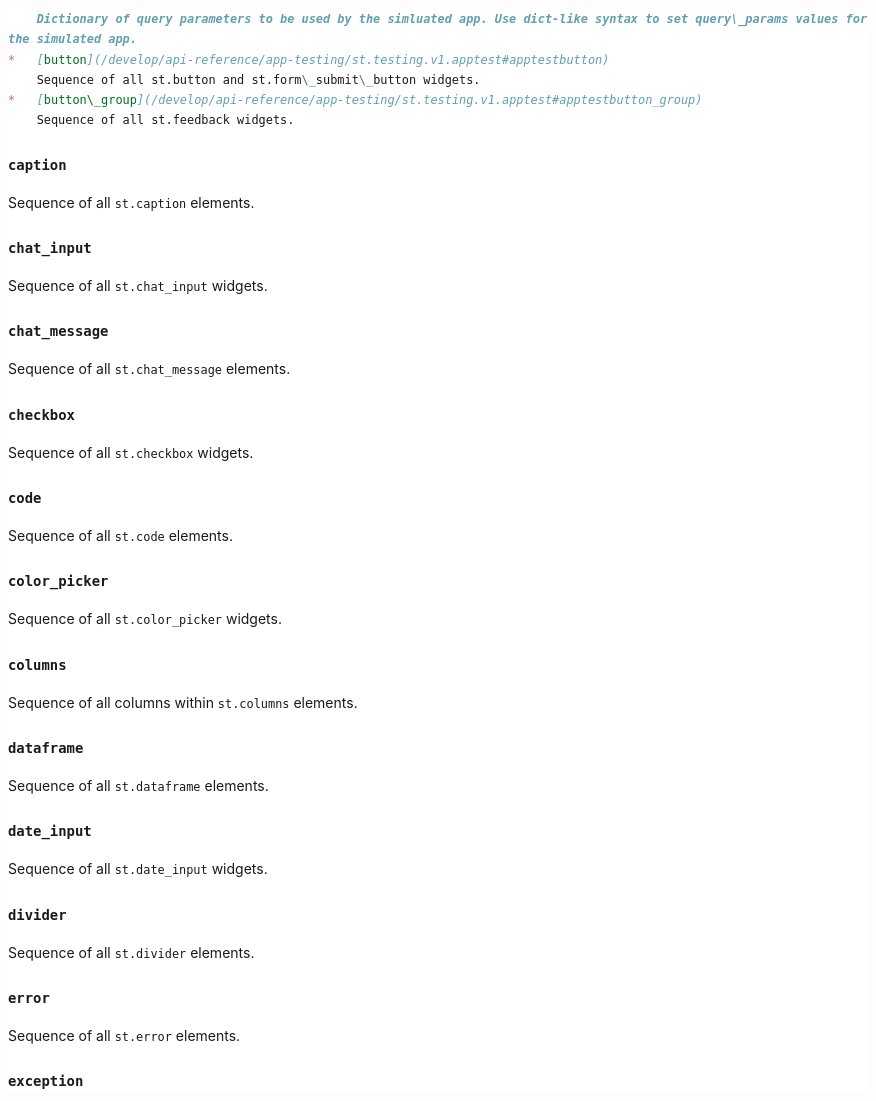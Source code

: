 ```markdown
    Dictionary of query parameters to be used by the simluated app. Use dict-like syntax to set query\_params values for the simulated app.
*   [button](/develop/api-reference/app-testing/st.testing.v1.apptest#apptestbutton)
    Sequence of all st.button and st.form\_submit\_button widgets.
*   [button\_group](/develop/api-reference/app-testing/st.testing.v1.apptest#apptestbutton_group)
    Sequence of all st.feedback widgets.
```


### `caption`

Sequence of all `st.caption` elements.

### `chat_input`

Sequence of all `st.chat_input` widgets.

### `chat_message`

Sequence of all `st.chat_message` elements.

### `checkbox`

Sequence of all `st.checkbox` widgets.

### `code`

Sequence of all `st.code` elements.

### `color_picker`

Sequence of all `st.color_picker` widgets.

### `columns`

Sequence of all columns within `st.columns` elements.

### `dataframe`

Sequence of all `st.dataframe` elements.

### `date_input`

Sequence of all `st.date_input` widgets.

### `divider`

Sequence of all `st.divider` elements.

### `error`

Sequence of all `st.error` elements.

### `exception`
